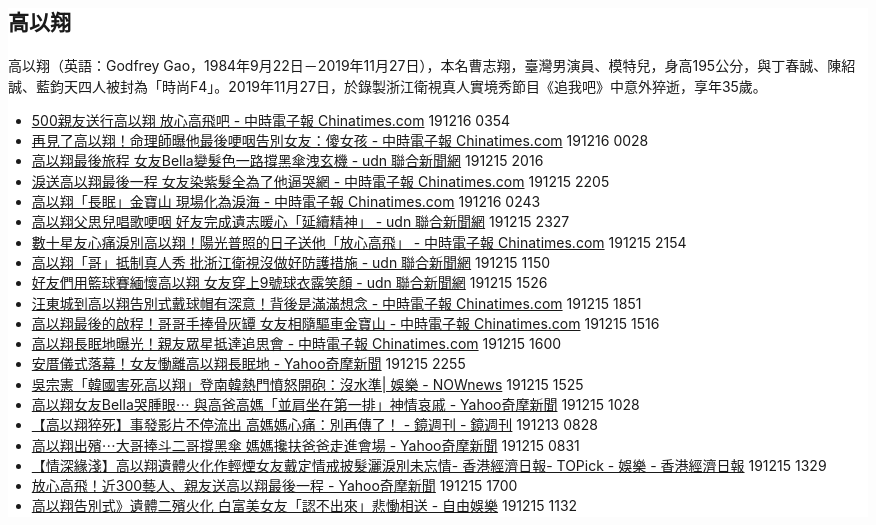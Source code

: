 ## 高以翔

高以翔（英語：Godfrey Gao，1984年9月22日－2019年11月27日），本名曹志翔，臺灣男演員、模特兒，身高195公分，與丁春誠、陳紹誠、藍鈞天四人被封為「時尚F4」。2019年11月27日，於錄製浙江衛視真人實境秀節目《追我吧》中意外猝逝，享年35歲。
- [500親友送行高以翔 放心高飛吧 - 中時電子報 Chinatimes.com](https://www.chinatimes.com/newspapers/20191216000662-260112 "500親友送行高以翔 放心高飛吧 - 中時電子報 Chinatimes.com") 191216 0354
- [再見了高以翔！命理師曝他最後哽咽告別女友：傻女孩 - 中時電子報 Chinatimes.com](https://www.chinatimes.com/realtimenews/20191216000021-260404 "再見了高以翔！命理師曝他最後哽咽告別女友：傻女孩 - 中時電子報 Chinatimes.com") 191216 0028
- [高以翔最後旅程 女友Bella變髮色一路撐黑傘洩玄機 - udn 聯合新聞網](https://stars.udn.com/star/story/10091/4228491 "高以翔最後旅程 女友Bella變髮色一路撐黑傘洩玄機 - udn 聯合新聞網") 191215 2016
- [淚送高以翔最後一程 女友染紫髮全為了他逼哭網 - 中時電子報 Chinatimes.com](https://www.chinatimes.com/realtimenews/20191215003115-260404 "淚送高以翔最後一程 女友染紫髮全為了他逼哭網 - 中時電子報 Chinatimes.com") 191215 2205
- [高以翔「長眠」金寶山 現場化為淚海 - 中時電子報 Chinatimes.com](https://www.chinatimes.com/realtimenews/20191216000063-260404 "高以翔「長眠」金寶山 現場化為淚海 - 中時電子報 Chinatimes.com") 191216 0243
- [高以翔父思兒唱歌哽咽 好友完成遺志暖心「延續精神」 - udn 聯合新聞網](https://stars.udn.com/star/story/10091/4228893 "高以翔父思兒唱歌哽咽 好友完成遺志暖心「延續精神」 - udn 聯合新聞網") 191215 2327
- [數十星友心痛淚別高以翔！陽光普照的日子送他「放心高飛」 - 中時電子報 Chinatimes.com](https://www.chinatimes.com/realtimenews/20191215003073-260404 "數十星友心痛淚別高以翔！陽光普照的日子送他「放心高飛」 - 中時電子報 Chinatimes.com") 191215 2154
- [高以翔「哥」抵制真人秀 批浙江衛視沒做好防護措施 - udn 聯合新聞網](https://stars.udn.com/star/story/10088/4227804 "高以翔「哥」抵制真人秀 批浙江衛視沒做好防護措施 - udn 聯合新聞網") 191215 1150
- [好友們用籃球賽緬懷高以翔 女友穿上9號球衣露笑顏 - udn 聯合新聞網](https://stars.udn.com/star/story/10088/4228149 "好友們用籃球賽緬懷高以翔 女友穿上9號球衣露笑顏 - udn 聯合新聞網") 191215 1526
- [汪東城到高以翔告別式戴球帽有深意！背後是滿滿想念 - 中時電子報 Chinatimes.com](https://www.chinatimes.com/realtimenews/20191215002623-260404 "汪東城到高以翔告別式戴球帽有深意！背後是滿滿想念 - 中時電子報 Chinatimes.com") 191215 1851
- [高以翔最後的啟程！哥哥手捧骨灰罈 女友相隨驅車金寶山 - 中時電子報 Chinatimes.com](https://www.chinatimes.com/realtimenews/20191215001957-260404 "高以翔最後的啟程！哥哥手捧骨灰罈 女友相隨驅車金寶山 - 中時電子報 Chinatimes.com") 191215 1516
- [高以翔長眠地曝光！親友眾星抵達追思會 - 中時電子報 Chinatimes.com](https://www.chinatimes.com/realtimenews/20191215002116-260404 "高以翔長眠地曝光！親友眾星抵達追思會 - 中時電子報 Chinatimes.com") 191215 1600
- [安厝儀式落幕！女友慟離高以翔長眠地 - Yahoo奇摩新聞](https://tw.news.yahoo.com/%E5%AE%89%E5%8E%9D%E5%84%80%E5%BC%8F%E8%90%BD%E5%B9%95-%E5%A5%B3%E5%8F%8B%E6%85%9F%E9%9B%A2%E9%AB%98%E4%BB%A5%E7%BF%94%E9%95%B7%E7%9C%A0%E5%9C%B0-100502359.html "安厝儀式落幕！女友慟離高以翔長眠地 - Yahoo奇摩新聞") 191215 2255
- [吳宗憲「韓國害死高以翔」登南韓熱門憤怒開砲：沒水準| 娛樂 - NOWnews](https://www.nownews.com/news/20191215/3820725/ "吳宗憲「韓國害死高以翔」登南韓熱門憤怒開砲：沒水準| 娛樂 - NOWnews") 191215 1525
- [高以翔女友Bella哭腫眼⋯ 與高爸高媽「並肩坐在第一排」神情哀戚 - Yahoo奇摩新聞](https://tw.news.yahoo.com/%E6%AD%A5%E5%87%BA%E9%AB%98%E4%BB%A5%E7%BF%94%E9%9D%88%E5%A0%82%E6%9B%B2%E8%89%BE%E7%8E%B2%E5%93%AD%E6%96%B7%E8%85%B8%E4%BB%96%E6%B0%B8%E9%81%A0%E6%B4%BB%E5%9C%A8%E6%88%91%E5%80%91%E5%BF%83%E4%B8%AD-022848445.html "高以翔女友Bella哭腫眼⋯ 與高爸高媽「並肩坐在第一排」神情哀戚 - Yahoo奇摩新聞") 191215 1028
- [【高以翔猝死】事發影片不停流出 高媽媽心痛：別再傳了！ - 鏡週刊 - 鏡週刊](https://www.mirrormedia.mg/story/20191213ent002/ "【高以翔猝死】事發影片不停流出 高媽媽心痛：別再傳了！ - 鏡週刊 - 鏡週刊") 191213 0828
- [高以翔出殯⋯大哥捧斗二哥撐黑傘 媽媽攙扶爸爸走進會場 - Yahoo奇摩新聞](https://tw.news.yahoo.com/%E9%AB%98%E4%BB%A5%E7%BF%94%E5%87%BA%E6%AE%AF%E5%A4%A7%E5%93%A5%E6%8D%A7%E6%96%97%E4%BA%8C%E5%93%A5%E6%92%90%E9%BB%91%E5%82%98%E5%AA%BD%E5%AA%BD%E6%94%99%E6%89%B6%E7%88%B8%E7%88%B8%E8%B5%B0%E9%80%B2%E6%9C%83%E5%A0%B4-003121576.html "高以翔出殯⋯大哥捧斗二哥撐黑傘 媽媽攙扶爸爸走進會場 - Yahoo奇摩新聞") 191215 0831
- [【情深緣淺】高以翔遺體火化作輕煙女友戴定情戒披髮灑淚別未忘情- 香港經濟日報- TOPick - 娛樂 - 香港經濟日報](https://topick.hket.com/article/2520625 "【情深緣淺】高以翔遺體火化作輕煙女友戴定情戒披髮灑淚別未忘情- 香港經濟日報- TOPick - 娛樂 - 香港經濟日報") 191215 1329
- [放心高飛！近300藝人、親友送高以翔最後一程 - Yahoo奇摩新聞](https://tw.news.yahoo.com/video/%E6%94%BE%E5%BF%83%E9%AB%98%E9%A3%9B-%E8%BF%91300%E8%97%9D%E4%BA%BA-%E8%A6%AA%E5%8F%8B%E9%80%81%E9%AB%98%E4%BB%A5%E7%BF%94%E6%9C%80%E5%BE%8C-%E7%A8%8B-054228456.html "放心高飛！近300藝人、親友送高以翔最後一程 - Yahoo奇摩新聞") 191215 1700
- [高以翔告別式》遺體二殯火化 白富美女友「認不出來」悲慟相送 - 自由娛樂](https://ent.ltn.com.tw/news/breakingnews/3009690 "高以翔告別式》遺體二殯火化 白富美女友「認不出來」悲慟相送 - 自由娛樂") 191215 1132
